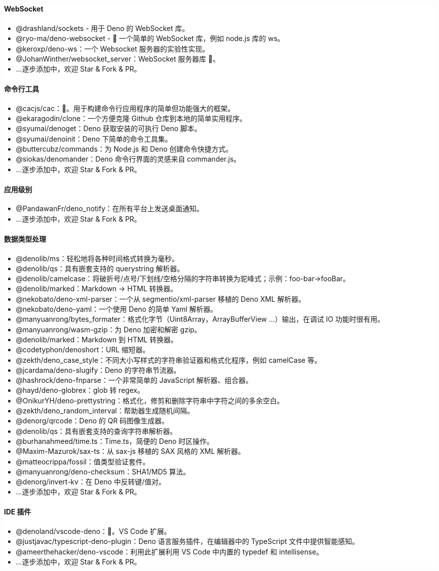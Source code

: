 #### WebSocket

-   @drashland/sockets - 用于 Deno 的 WebSocket 库。
-   @ryo-ma/deno-websocket - 🦕 一个简单的 WebSocket 库，例如 node.js 库的 ws。
-   @keroxp/deno-ws：一个 Websocket 服务器的实验性实现。
-   @JohanWinther/websocket\_server：WebSocket 服务器库 🔌。
-   ...逐步添加中，欢迎 Star & Fork & PR。

#### 命令行工具

-   @cacjs/cac：🌟。用于构建命令行应用程序的简单但功能强大的框架。
-   @ekaragodin/clone：一个方便克隆 Github 仓库到本地的简单实用程序。
-   @syumai/denoget：Deno 获取安装的可执行 Deno 脚本。
-   @syumai/denoinit：Deno 下简单的命令工具集。
-   @buttercubz/commands：为 Node.js 和 Deno 创建命令快捷方式。
-   @siokas/denomander：Deno 命令行界面的灵感来自 commander.js。
-   ...逐步添加中，欢迎 Star & Fork & PR。

#### 应用级别

-   @PandawanFr/deno\_notify：在所有平台上发送桌面通知。
-   ...逐步添加中，欢迎 Star & Fork & PR。

#### 数据类型处理

-   @denolib/ms：轻松地将各种时间格式转换为毫秒。
-   @denolib/qs：具有嵌套支持的 querystring 解析器。
-   @denolib/camelcase：将破折号/点号/下划线/空格分隔的字符串转换为驼峰式；示例：foo-bar→fooBar。
-   @denolib/marked：Markdown -> HTML 转换器。
-   @nekobato/deno-xml-parser：一个从 segmentio/xml-parser 移植的 Deno XML 解析器。
-   @nekobato/deno-yaml：一个使用 Deno 的简单 Yaml 解析器。
-   @manyuanrong/bytes\_formater：格式化字节（Uint8Array，ArrayBufferView ...）输出，在调试 IO 功能时很有用。
-   @manyuanrong/wasm-gzip：为 Deno 加密和解密 gzip。
-   @denolib/marked：Markdown 到 HTML 转换器。
-   @codetyphon/denoshort：URL 缩短器。
-   @zekth/deno\_case\_style：不同大小写样式的字符串验证器和格式化程序，例如 camelCase 等。
-   @jcardama/deno-slugify：Deno 的字符串节流器。
-   @hashrock/deno-fnparse：一个非常简单的 JavaScript 解析器、组合器。
-   @hayd/deno-globrex：glob 转 regex。
-   @OnikurYH/deno-prettystring：格式化，修剪和删除字符串中字符之间的多余空白。
-   @zekth/deno\_random\_interval：帮助器生成随机间隔。
-   @denorg/qrcode：Deno 的 QR 码图像生成器。
-   @denolib/qs：具有嵌套支持的查询字符串解析器。
-   @burhanahmeed/time.ts：Time.ts，简便的 Deno 时区操作。
-   @Maxim-Mazurok/sax-ts：从 sax-js 移植的 SAX 风格的 XML 解析器。
-   @matteocrippa/fossil：值类型验证套件。
-   @manyuanrong/deno-checksum：SHA1/MD5 算法。
-   @denorg/invert-kv：在 Deno 中反转键/值对。
-   ...逐步添加中，欢迎 Star & Fork & PR。

#### IDE 插件

-   @denoland/vscode-deno：🌟。VS Code 扩展。
-   @justjavac/typescript-deno-plugin：Deno 语言服务插件，在编辑器中的 TypeScript 文件中提供智能感知。
-   @ameerthehacker/deno-vscode：利用此扩展利用 VS Code 中内置的 typedef 和 intellisense。
-   ...逐步添加中，欢迎 Star & Fork & PR。

